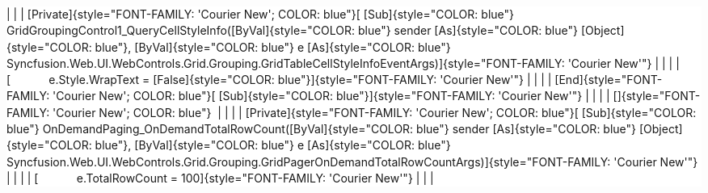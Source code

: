 |                                                                                                                                                                                                                                                                                                                                                                                                                                                                      |
| [Private]{style="FONT-FAMILY: 'Courier New'; COLOR: blue"}[ [Sub]{style="COLOR: blue"} GridGroupingControl1_QueryCellStyleInfo([ByVal]{style="COLOR: blue"} sender [As]{style="COLOR: blue"} [Object]{style="COLOR: blue"}, [ByVal]{style="COLOR: blue"} e [As]{style="COLOR: blue"} Syncfusion.Web.UI.WebControls.Grid.Grouping.GridTableCellStyleInfoEventArgs)]{style="FONT-FAMILY: 'Courier New'"}                                                               |
|                                                                                                                                                                                                                                                                                                                                                                                                                                                                      |
| [            e.Style.WrapText = [False]{style="COLOR: blue"}]{style="FONT-FAMILY: 'Courier New'"}                                                                                                                                                                                                                                                                                                                                                                    |
|                                                                                                                                                                                                                                                                                                                                                                                                                                                                      |
| [End]{style="FONT-FAMILY: 'Courier New'; COLOR: blue"}[ [Sub]{style="COLOR: blue"}]{style="FONT-FAMILY: 'Courier New'"}                                                                                                                                                                                                                                                                                                                                              |
|                                                                                                                                                                                                                                                                                                                                                                                                                                                                      |
| []{style="FONT-FAMILY: 'Courier New'; COLOR: blue"}                                                                                                                                                                                                                                                                                                                                                                                                                  |
|                                                                                                                                                                                                                                                                                                                                                                                                                                                                      |
| [Private]{style="FONT-FAMILY: 'Courier New'; COLOR: blue"}[ [Sub]{style="COLOR: blue"} OnDemandPaging_OnDemandTotalRowCount([ByVal]{style="COLOR: blue"} sender [As]{style="COLOR: blue"} [Object]{style="COLOR: blue"}, [ByVal]{style="COLOR: blue"} e [As]{style="COLOR: blue"} Syncfusion.Web.UI.WebControls.Grid.Grouping.GridPagerOnDemandTotalRowCountArgs)]{style="FONT-FAMILY: 'Courier New'"}                                                               |
|                                                                                                                                                                                                                                                                                                                                                                                                                                                                      |
| [            e.TotalRowCount = 100]{style="FONT-FAMILY: 'Courier New'"}                                                                                                                                                                                                                                                                                                                                                                                              |
|                                                                                                                                                                                                                                                                                                                                                                                                                                                                      |